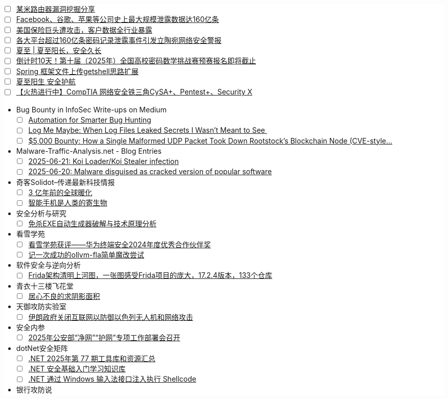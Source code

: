   - [ ] [某米路由器漏洞挖掘分享](https://mp.weixin.qq.com/s?__biz=MjM5Mjc3MDM2Mw==&mid=2651142703&idx=1&sn=5c22b3c4912ba8eea137c2328a707b36)
  - [ ] [Facebook、谷歌、苹果等公司史上最大规模泄露数据达160亿条](https://mp.weixin.qq.com/s?__biz=MzA5MzU5MzQzMA==&mid=2652116707&idx=1&sn=07818d2e9af44ddbc78a01e40eb157b1)
  - [ ] [美国保险巨头遭攻击，客户数据全行业暴露](https://mp.weixin.qq.com/s?__biz=MzA5MzU5MzQzMA==&mid=2652116707&idx=2&sn=a7089151962882148652376f750fd94b)
  - [ ] [各大平台超过160亿条密码记录泄露事件引发立陶宛网络安全警报](https://mp.weixin.qq.com/s?__biz=MzA5MzU5MzQzMA==&mid=2652116707&idx=3&sn=9670f0d8de3c2fe55e24e8a694be6246)
  - [ ] [夏至 | 夏至阳长，安全久长](https://mp.weixin.qq.com/s?__biz=MzI0NjAyMjU4MA==&mid=2649596656&idx=1&sn=6351ade12aeaafb21b378f12251927ec)
  - [ ] [倒计时10天！第十届（2025年）全国高校密码数学挑战赛预赛报名即将截止](https://mp.weixin.qq.com/s?__biz=MzA3OTMxNTcxNA==&mid=2650970594&idx=1&sn=6ff3850f502d5429658eef8efc8e01a2)
  - [ ] [Spring 框架文件上传getshell思路扩展](https://mp.weixin.qq.com/s?__biz=MzAwMjA5OTY5Ng==&mid=2247526626&idx=1&sn=1b7f8e079111bb11b4300cacd0424500)
  - [ ] [夏至阳生 安全护航](https://mp.weixin.qq.com/s?__biz=MzkwNDcyODgwOQ==&mid=2247487374&idx=1&sn=6da214bb9f0ea78104326b14845625b3)
  - [ ] [【火热进行中】CompTIA 网络安全铁三角CySA+、Pentest+、Security X](https://mp.weixin.qq.com/s?__biz=MzIxNTM4NDY2MQ==&mid=2247517751&idx=1&sn=add146e28fe40dde51071f77bb30bf81)
- Bug Bounty in InfoSec Write-ups on Medium
  - [ ] [Automation for Smarter Bug Hunting](https://infosecwriteups.com/automation-for-smarter-bug-hunting-8ada52923e81?source=rss----7b722bfd1b8d--bug_bounty)
  - [ ] [Log Me Maybe: When Log Files Leaked Secrets I Wasn’t Meant to See ️](https://infosecwriteups.com/log-me-maybe-when-log-files-leaked-secrets-i-wasnt-meant-to-see-%EF%B8%8F-a3db4d2624b7?source=rss----7b722bfd1b8d--bug_bounty)
  - [ ] [$5,000 Bounty: How a Single Malformed UDP Packet Took Down Rootstock’s Blockchain Node (CVE-style…](https://infosecwriteups.com/5-000-bounty-how-a-single-malformed-udp-packet-took-down-rootstocks-blockchain-node-cve-style-011cceb94819?source=rss----7b722bfd1b8d--bug_bounty)
- Malware-Traffic-Analysis.net - Blog Entries
  - [ ] [2025-06-21: Koi Loader/Koi Stealer infection](https://www.malware-traffic-analysis.net/2025/06/21/index.html)
  - [ ] [2025-06-20: Malware disguised as cracked version of popular software](https://www.malware-traffic-analysis.net/2025/06/20/index.html)
- 奇客Solidot–传递最新科技情报
  - [ ] [3 亿年前的全球暖化](https://www.solidot.org/story?sid=81615)
  - [ ] [智能手机是人类的寄生物](https://www.solidot.org/story?sid=81614)
- 安全分析与研究
  - [ ] [免杀EXE自动生成器破解与技术原理分析](https://mp.weixin.qq.com/s?__biz=MzA4ODEyODA3MQ==&mid=2247492457&idx=1&sn=c0312e8e6e59326efbd479584bb12546)
- 看雪学苑
  - [ ] [看雪学苑获评——华为终端安全2024年度优秀合作伙伴奖](https://mp.weixin.qq.com/s?__biz=MjM5NTc2MDYxMw==&mid=2458596051&idx=1&sn=9d6c948de3285165553051ae96bef238)
  - [ ] [记一次成功的ollvm-fla简单魔改尝试](https://mp.weixin.qq.com/s?__biz=MjM5NTc2MDYxMw==&mid=2458596051&idx=2&sn=e029cde4d34fe4ee3a67e5727a6e6245)
- 软件安全与逆向分析
  - [ ] [Frida架构清明上河图，一张图感受Frida项目的庞大，17.2.4版本，133个仓库](https://mp.weixin.qq.com/s?__biz=MzU3MTY5MzQxMA==&mid=2247484845&idx=1&sn=33f5fc1e0afcac339cc35659b226cee7)
- 青衣十三楼飞花堂
  - [ ] [居心不良的求阴影面积](https://mp.weixin.qq.com/s?__biz=MzUzMjQyMDE3Ng==&mid=2247488397&idx=1&sn=2bda0a48b70bf7772abb8ca8993512ff)
- 天御攻防实验室
  - [ ] [伊朗政府关闭互联网以防御以色列无人机和网络攻击](https://mp.weixin.qq.com/s?__biz=MzU0MzgyMzM2Nw==&mid=2247486399&idx=1&sn=859bba2fca4af96b699f7cfdd42e7e01)
- 安全内参
  - [ ] [2025年公安部“净网”“护网”专项工作部署会召开](https://mp.weixin.qq.com/s?__biz=MzI4NDY2MDMwMw==&mid=2247514558&idx=1&sn=f984bc93751a294470efdd9c0e79bb54)
- dotNet安全矩阵
  - [ ] [.NET 2025年第 77 期工具库和资源汇总](https://mp.weixin.qq.com/s?__biz=MzUyOTc3NTQ5MA==&mid=2247499925&idx=1&sn=4c17d7b9896abae04c64552a2f8bf9c1)
  - [ ] [.NET 安全基础入门学习知识库](https://mp.weixin.qq.com/s?__biz=MzUyOTc3NTQ5MA==&mid=2247499925&idx=2&sn=9ab9f65d51355dbaaeeced5d978d2c56)
  - [ ] [.NET 通过 Windows 输入法接口注入执行 Shellcode](https://mp.weixin.qq.com/s?__biz=MzUyOTc3NTQ5MA==&mid=2247499925&idx=3&sn=fe0cf2ac04c4f00b6607b72e166a2a11)
- 银行攻防说